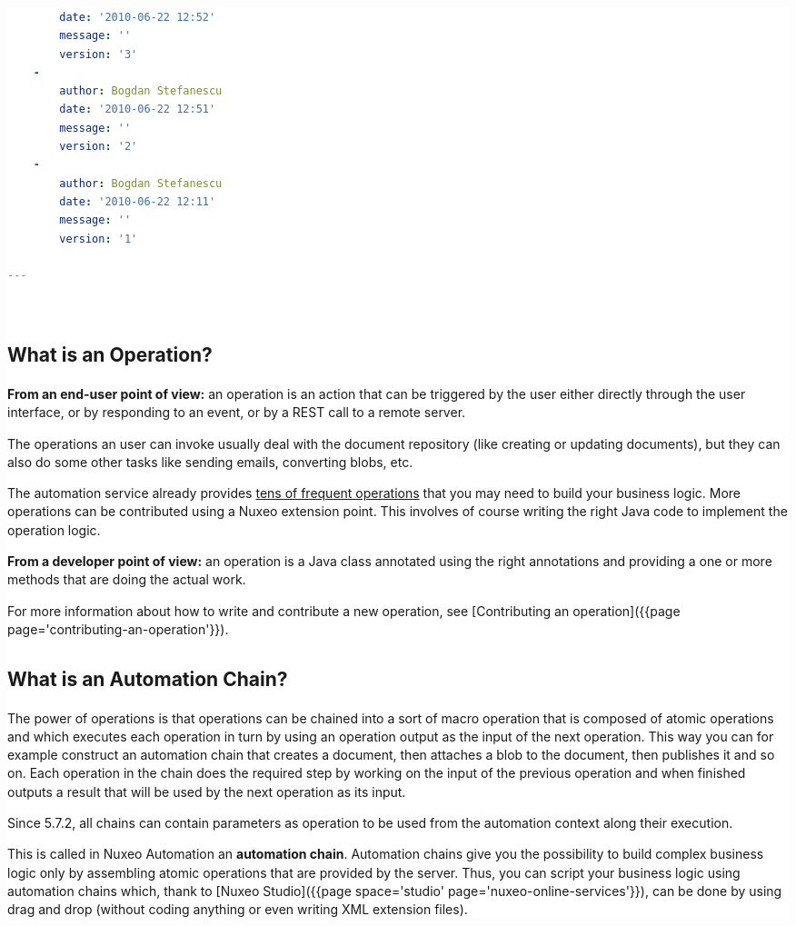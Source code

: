 ```yaml
        date: '2010-06-22 12:52'
        message: ''
        version: '3'
    - 
        author: Bogdan Stefanescu
        date: '2010-06-22 12:51'
        message: ''
        version: '2'
    - 
        author: Bogdan Stefanescu
        date: '2010-06-22 12:11'
        message: ''
        version: '1'

---
```

&nbsp;

## What is an Operation?

**From an end-user point of view:** an operation is an action that can be triggered by the user either directly through the user interface, or by responding to an event, or by a REST call to a remote server.

The operations an user can invoke usually deal with the document repository (like creating or updating documents), but they can also do some other tasks like sending emails, converting blobs, etc.

The automation service already provides [tens of frequent operations](http://explorer.nuxeo.org/nuxeo/site/distribution/Nuxeo%20Platform-5.8/listOperations) that you may need to build your business logic. More operations can be contributed using a Nuxeo extension point. This involves of course writing the right Java code to implement the operation logic.

**From a developer point of view:** an operation is a Java class annotated using the right annotations and providing a one or more methods that are doing the actual work.

For more information about how to write and contribute a new operation, see&nbsp;[Contributing an operation]({{page page='contributing-an-operation'}}).

## What is an Automation Chain?

The power of operations is that operations can be chained into a sort of macro operation that is composed of atomic operations and which executes each operation in turn by using an operation output as the input of the next operation.&nbsp;This way you can for example construct an automation chain that creates a document, then attaches a blob to the document, then publishes it and so on. Each operation in the chain does the required step by working on the input of the previous operation and when finished outputs a result that will be used by the next operation as its input.

Since 5.7.2, all chains can contain parameters as operation to be used from the automation context along their execution.

This is called in Nuxeo Automation an **automation chain**. Automation chains give you the possibility to build complex business logic only by assembling atomic operations that are provided by the server. Thus, you can script your business logic using automation chains which, thank to [Nuxeo Studio]({{page space='studio' page='nuxeo-online-services'}}), can be done by using drag and drop (without coding anything or even writing XML extension files).
